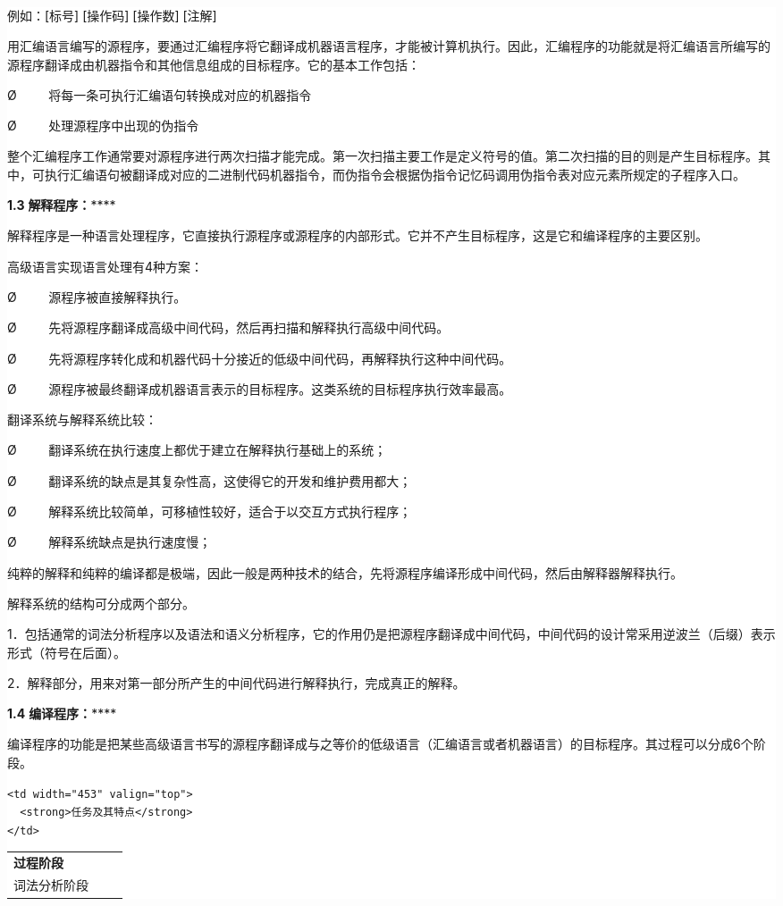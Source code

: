 例如：\[标号\] \[操作码\] \[操作数\] \[注解\]

用汇编语言编写的源程序，要通过汇编程序将它翻译成机器语言程序，才能被计算机执行。因此，汇编程序的功能就是将汇编语言所编写的源程序翻译成由机器指令和其他信息组成的目标程序。它的基本工作包括：

Ø         将每一条可执行汇编语句转换成对应的机器指令

Ø         处理源程序中出现的伪指令

整个汇编程序工作通常要对源程序进行两次扫描才能完成。第一次扫描主要工作是定义符号的值。第二次扫描的目的则是产生目标程序。其中，可执行汇编语句被翻译成对应的二进制代码机器指令，而伪指令会根据伪指令记忆码调用伪指令表对应元素所规定的子程序入口。

 **1.3** **解释程序：******

解释程序是一种语言处理程序，它直接执行源程序或源程序的内部形式。它并不产生目标程序，这是它和编译程序的主要区别。

高级语言实现语言处理有4种方案：

Ø         源程序被直接解释执行。

Ø         先将源程序翻译成高级中间代码，然后再扫描和解释执行高级中间代码。

Ø         先将源程序转化成和机器代码十分接近的低级中间代码，再解释执行这种中间代码。

Ø         源程序被最终翻译成机器语言表示的目标程序。这类系统的目标程序执行效率最高。

翻译系统与解释系统比较：

Ø         翻译系统在执行速度上都优于建立在解释执行基础上的系统；

Ø         翻译系统的缺点是其复杂性高，这使得它的开发和维护费用都大；

Ø         解释系统比较简单，可移植性较好，适合于以交互方式执行程序；

Ø         解释系统缺点是执行速度慢；

纯粹的解释和纯粹的编译都是极端，因此一般是两种技术的结合，先将源程序编译形成中间代码，然后由解释器解释执行。

解释系统的结构可分成两个部分。

1．包括通常的词法分析程序以及语法和语义分析程序，它的作用仍是把源程序翻译成中间代码，中间代码的设计常采用逆波兰（后缀）表示形式（符号在后面）。

2．解释部分，用来对第一部分所产生的中间代码进行解释执行，完成真正的解释。

 **1.4** **编译程序：******

编译程序的功能是把某些高级语言书写的源程序翻译成与之等价的低级语言（汇编语言或者机器语言）的目标程序。其过程可以分成6个阶段。

<table border="0" cellspacing="0" cellpadding="0">
  <tr>
    <td width="115" valign="top">
      <strong>过程阶段</strong>
    </td>
    
    <td width="453" valign="top">
      <strong>任务及其特点</strong>
    </td>
  </tr>
  
  <tr>
    <td width="115">
      词法分析阶段
    </td>
    